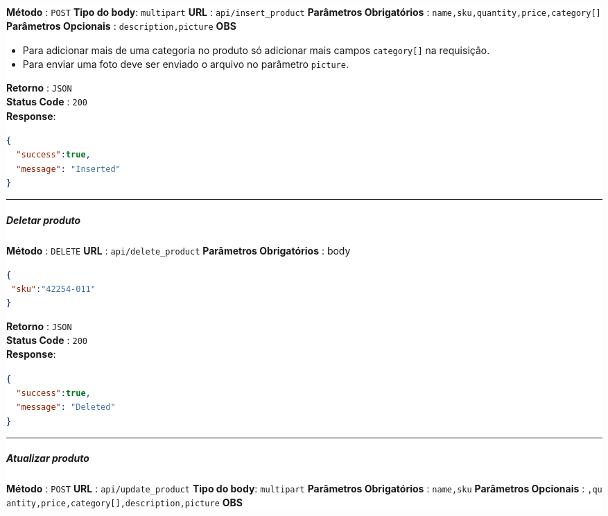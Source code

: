 **Método** : `POST`
**Tipo do body**: `multipart`
**URL** : `api/insert_product`
**Parâmetros Obrigatórios** : `name,sku,quantity,price,category[]`
**Parâmetros Opcionais** : `description,picture`
**OBS**

- Para adicionar mais de uma categoria no produto só adicionar mais campos `category[]` na requisição.
- Para enviar uma foto deve ser enviado o arquivo no parâmetro `picture`.

**Retorno** : `JSON` </br>
**Status Code** : `200`</br>
**Response**:

```json
{
  "success":true,
  "message": "Inserted"
}
```

---

##### Deletar produto

**Método** : `DELETE`
**URL** : `api/delete_product`
**Parâmetros Obrigatórios** : body

```json
{
 "sku":"42254-011"
}
```

**Retorno** : `JSON` </br>
**Status Code** : `200`</br>
**Response**:

```json
{
  "success":true,
  "message": "Deleted"
}
```

---

##### Atualizar produto

**Método** : `POST`
**URL** : `api/update_product`
**Tipo do body**: `multipart`
**Parâmetros Obrigatórios** : `name,sku`
**Parâmetros Opcionais** : `,quantity,price,category[],description,picture`
**OBS**

